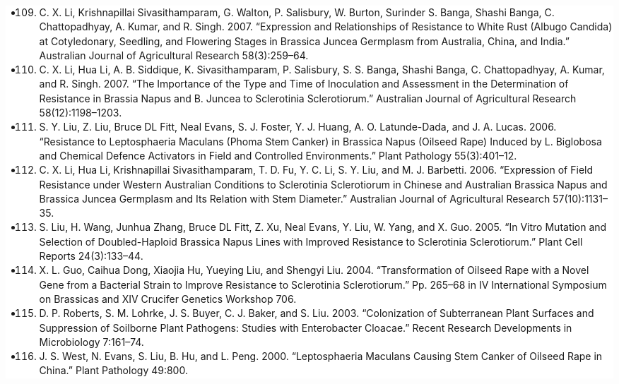 - 109.	C. X. Li, Krishnapillai Sivasithamparam, G. Walton, P. Salisbury, W. Burton, Surinder S. Banga, Shashi Banga, C. Chattopadhyay, A. Kumar, and R. Singh. 2007. “Expression and Relationships of Resistance to White Rust (Albugo Candida) at Cotyledonary, Seedling, and Flowering Stages in Brassica Juncea Germplasm from Australia, China, and India.” Australian Journal of Agricultural Research 58(3):259–64.
- 110.	C. X. Li, Hua Li, A. B. Siddique, K. Sivasithamparam, P. Salisbury, S. S. Banga, Shashi Banga, C. Chattopadhyay, A. Kumar, and R. Singh. 2007. “The Importance of the Type and Time of Inoculation and Assessment in the Determination of Resistance in Brassia Napus and B. Juncea to Sclerotinia Sclerotiorum.” Australian Journal of Agricultural Research 58(12):1198–1203.
- 111.	S. Y. Liu, Z. Liu, Bruce DL Fitt, Neal Evans, S. J. Foster, Y. J. Huang, A. O. Latunde-Dada, and J. A. Lucas. 2006. “Resistance to Leptosphaeria Maculans (Phoma Stem Canker) in Brassica Napus (Oilseed Rape) Induced by L. Biglobosa and Chemical Defence Activators in Field and Controlled Environments.” Plant Pathology 55(3):401–12.
- 112.	C. X. Li, Hua Li, Krishnapillai Sivasithamparam, T. D. Fu, Y. C. Li, S. Y. Liu, and M. J. Barbetti. 2006. “Expression of Field Resistance under Western Australian Conditions to Sclerotinia Sclerotiorum in Chinese and Australian Brassica Napus and Brassica Juncea Germplasm and Its Relation with Stem Diameter.” Australian Journal of Agricultural Research 57(10):1131–35.
- 113.	S. Liu, H. Wang, Junhua Zhang, Bruce DL Fitt, Z. Xu, Neal Evans, Y. Liu, W. Yang, and X. Guo. 2005. “In Vitro Mutation and Selection of Doubled-Haploid Brassica Napus Lines with Improved Resistance to Sclerotinia Sclerotiorum.” Plant Cell Reports 24(3):133–44.
- 114.	X. L. Guo, Caihua Dong, Xiaojia Hu, Yueying Liu, and Shengyi Liu. 2004. “Transformation of Oilseed Rape with a Novel Gene from a Bacterial Strain to Improve Resistance to Sclerotinia Sclerotiorum.” Pp. 265–68 in IV International Symposium on Brassicas and XIV Crucifer Genetics Workshop 706.
- 115.	D. P. Roberts, S. M. Lohrke, J. S. Buyer, C. J. Baker, and S. Liu. 2003. “Colonization of Subterranean Plant Surfaces and Suppression of Soilborne Plant Pathogens: Studies with Enterobacter Cloacae.” Recent Research Developments in Microbiology 7:161–74.
- 116.	J. S. West, N. Evans, S. Liu, B. Hu, and L. Peng. 2000. “Leptosphaeria Maculans Causing Stem Canker of Oilseed Rape in China.” Plant Pathology 49:800.
